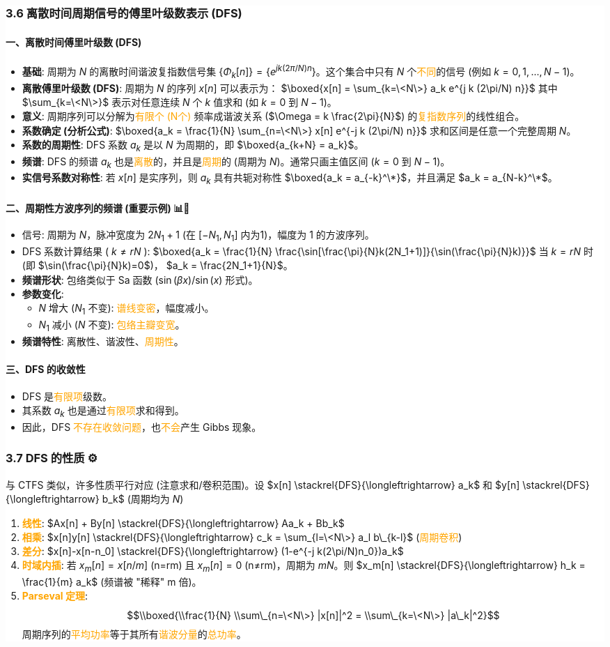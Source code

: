 ### 3.6 离散时间周期信号的傅里叶级数表示 (DFS)

#### 一、离散时间傅里叶级数 (DFS)

*   **基础**: 周期为 $N$ 的离散时间谐波复指数信号集 $\{\Phi_k[n]\} = \{e^{j k (2\pi/N) n}\}$。这个集合中只有 $N$ 个<font color="orange">不同</font>的信号 (例如 $k=0, 1, ..., N-1$)。
*   **离散傅里叶级数 (DFS)**: 周期为 $N$ 的序列 $x[n]$ 可以表示为：
    $\boxed{x[n] = \sum_{k=\<N\>} a_k e^{j k (2\pi/N) n}}$
    其中 $\sum_{k=\<N\>}$ 表示对任意连续 $N$ 个 $k$ 值求和 (如 $k=0$ 到 $N-1$)。
*   **意义**: 周期序列可以分解为<font color="orange">有限个 (N个)</font> 频率成谐波关系 ($\Omega = k \frac{2\pi}{N}$) 的<font color="orange">复指数序列</font>的线性组合。
*   **系数确定 (分析公式)**:
    $\boxed{a_k = \frac{1}{N} \sum_{n=\<N\>} x[n] e^{-j k (2\pi/N) n}}$
    求和区间是任意一个完整周期 $N$。
*   **系数的周期性**: DFS 系数 $a_k$ 是以 $N$ 为周期的，即 $\boxed{a_{k+N} = a_k}$。
*   **频谱**: DFS 的频谱 $a_k$ 也是<font color="orange">离散</font>的，并且是<font color="orange">周期</font>的 (周期为 $N$)。通常只画主值区间 ($k=0$ 到 $N-1$)。
*   **实信号系数对称性**: 若 $x[n]$ 是实序列，则 $a_k$ 具有共轭对称性 $\boxed{a_k = a_{-k}^\*}$，并且满足 $a_k = a_{N-k}^\*$。

#### 二、周期性方波序列的频谱 (重要示例) 📊📶

*   信号: 周期为 $N$，脉冲宽度为 $2N_1+1$ (在 $[-N_1, N_1]$ 内为1)，幅度为 1 的方波序列。
*   DFS 系数计算结果 ( $k \neq rN$ ):
    $\boxed{a_k = \frac{1}{N} \frac{\sin[\frac{\pi}{N}k(2N_1+1)]}{\sin(\frac{\pi}{N}k)}}$
    当 $k = rN$ 时 (即 $\sin(\frac{\pi}{N}k)=0$)， $a_k = \frac{2N_1+1}{N}$。
*   **频谱形状**: 包络类似于 $\text{Sa}$ 函数 ($\sin(\beta x)/\sin(x)$ 形式)。
*   **参数变化**:
    *   $N$ 增大 ($N_1$ 不变): <font color="orange">谱线变密</font>，幅度减小。
    *   $N_1$ 减小 ($N$ 不变): <font color="orange">包络主瓣变宽</font>。
*   **频谱特性**: 离散性、谐波性、<font color="orange">周期性</font>。

#### 三、DFS 的收敛性

*   DFS 是<font color="orange">有限项</font>级数。
*   其系数 $a_k$ 也是通过<font color="orange">有限项</font>求和得到。
*   因此，DFS <font color="orange">不存在收敛问题</font>，也<font color="orange">不会</font>产生 Gibbs 现象。

### 3.7 DFS 的性质 ⚙️

与 CTFS 类似，许多性质平行对应 (注意求和/卷积范围)。设 $x[n] \stackrel{DFS}{\longleftrightarrow} a_k$ 和 $y[n] \stackrel{DFS}{\longleftrightarrow} b_k$ (周期均为 $N$)

1.  **<font color="orange">线性</font>**: $Ax[n] + By[n] \stackrel{DFS}{\longleftrightarrow} Aa_k + Bb_k$
2.  **<font color="orange">相乘</font>**: $x[n]y[n] \stackrel{DFS}{\longleftrightarrow} c_k = \sum_{l=\<N\>} a_l b\_{k-l}$ (<font color="orange">周期卷积</font>)
3.  **<font color="orange">差分</font>**: $x[n]-x[n-n_0] \stackrel{DFS}{\longleftrightarrow} (1-e^{-j k(2\pi/N)n_0})a_k$
4.  **<font color="orange">时域内插</font>**: 若 $x_m[n] = x[n/m]$ (n=rm) 且 $x_m[n]=0$ (n≠rm)，周期为 $mN$。则 $x_m[n] \stackrel{DFS}{\longleftrightarrow} h_k = \frac{1}{m} a_k$ (频谱被 "稀释" m 倍)。
5.  **<font color="orange">Parseval 定理</font>**:
    $$\\boxed{\\frac{1}{N} \\sum\_{n=\<N\>} |x[n]|^2 = \\sum\_{k=\<N\>} |a\_k|^2}$$
    周期序列的<font color="orange">平均功率</font>等于其所有<font color="orange">谐波分量</font>的<font color="orange">总功率</font>。
